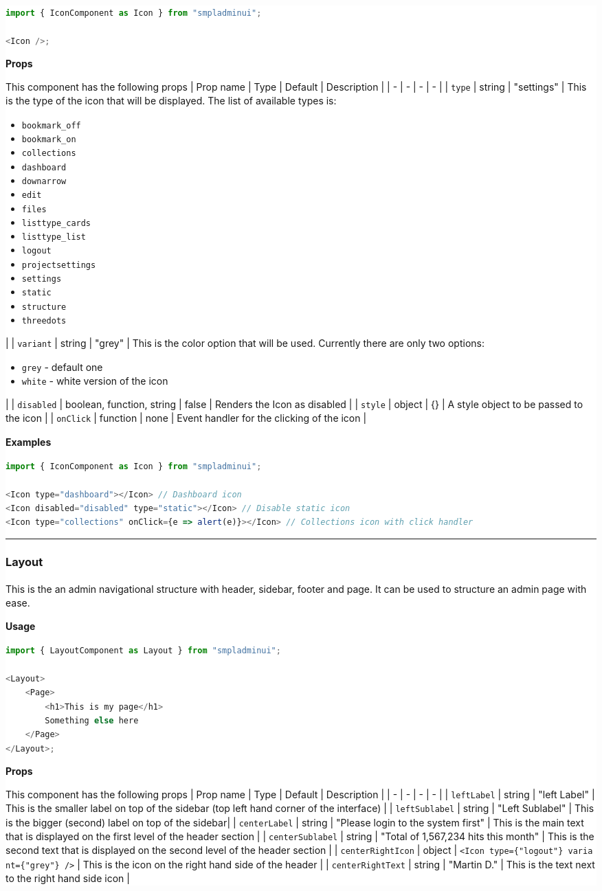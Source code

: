 ```javascript
import { IconComponent as Icon } from "smpladminui";

<Icon />;
```

**Props**

This component has the following props
| Prop name | Type | Default | Description |
| - | - | - | - |
| `type` | string | "settings" | This is the type of the icon that will be displayed. The list of available types is: <ul><li>`bookmark_off`</li><li>`bookmark_on`</li><li>`collections`</li><li>`dashboard`</li><li>`downarrow`</li><li>`edit`</li><li>`files`</li><li>`listtype_cards`</li><li>`listtype_list`</li><li>`logout`</li><li>`projectsettings`</li><li>`settings`</li><li>`static`</li><li>`structure`</li><li>`threedots`</li></ul> |
| `variant` | string | "grey" | This is the color option that will be used. Currently there are only two options: <ul><li>`grey` - default one</li><li>`white` - white version of the icon</li></ul> |
| `disabled` | boolean, function, string | false | Renders the Icon as disabled |
| `style` | object | {} | A style object to be passed to the icon |
| `onClick` | function | none | Event handler for the clicking of the icon |

**Examples**

```javascript
import { IconComponent as Icon } from "smpladminui";

<Icon type="dashboard"></Icon> // Dashboard icon
<Icon disabled="disabled" type="static"></Icon> // Disable static icon
<Icon type="collections" onClick={e => alert(e)}></Icon> // Collections icon with click handler
```

---

### Layout

This is the an admin navigational structure with header, sidebar, footer and page. It can be used to structure an admin page with ease.

**Usage**

```javascript
import { LayoutComponent as Layout } from "smpladminui";

<Layout>
	<Page>
		<h1>This is my page</h1>
		Something else here
	</Page>
</Layout>;
```

**Props**

This component has the following props
| Prop name | Type | Default | Description |
| - | - | - | - |
| `leftLabel` | string | "left Label" | This is the smaller label on top of the sidebar (top left hand corner of the interface) |
| `leftSublabel` | string | "Left Sublabel" | This is the bigger (second) label on top of the sidebar|
| `centerLabel` | string | "Please login to the system first" | This is the main text that is displayed on the first level of the header section |
| `centerSublabel` | string | "Total of 1,567,234 hits this month" | This is the second text that is displayed on the second level of the header section |
| `centerRightIcon` | object | `<Icon type={"logout"} variant={"grey"} />` | This is the icon on the right hand side of the header |
| `centerRightText` | string | "Martin D." | This is the text next to the right hand side icon |